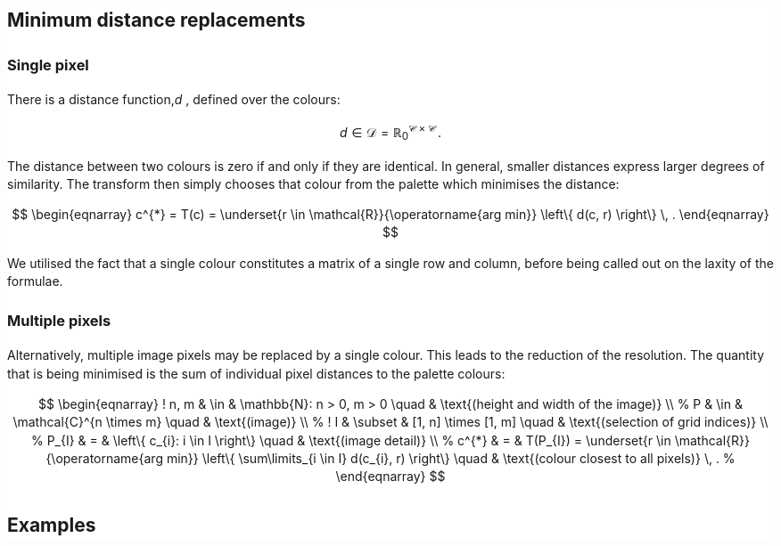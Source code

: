 ## Minimum distance replacements

### Single pixel

There is a distance function,$d$ , defined over the colours:

$$
    d \in \mathcal{D} = \mathbb{R}_{0}^{\mathcal{C} \times \mathcal{C}} \, .
$$

The distance between two colours is zero if and only if they are identical. In general, smaller distances express larger degrees of similarity. The transform then simply chooses that colour from the palette which minimises the distance:

$$
    \begin{eqnarray}
       c^{*} = T(c) = \underset{r \in \mathcal{R}}{\operatorname{arg min}} \left\{ d(c, r) \right\} \, .
    \end{eqnarray}
$$

We utilised the fact that a single colour constitutes a matrix of a single row and column, before being called out on the laxity of the formulae.

### Multiple pixels

Alternatively, multiple image pixels may be replaced by a single colour. This leads to the reduction of the resolution. The quantity that is being minimised is the sum of individual pixel distances to the palette colours:

$$
    \begin{eqnarray}
        ! n, m & \in & \mathbb{N}: n > 0, m > 0
        \quad & \text{(height and width of the image)} \\
%
    P & \in & \mathcal{C}^{n \times m}
    \quad & \text{(image)} \\
%
    ! I & \subset & [1, n] \times [1, m]
    \quad & \text{(selection of grid indices)} \\
%
    P_{I} & = & \left\{ c_{i}: i \in I \right\}
    \quad & \text{(image detail)} \\
%
    c^{*} & = & T(P_{I}) = \underset{r \in \mathcal{R}}{\operatorname{arg min}} \left\{ 
        \sum\limits_{i \in I} d(c_{i}, r)
    \right\}
    \quad & \text{(colour closest to all pixels)} \, .
%
    \end{eqnarray}
$$


## Examples
